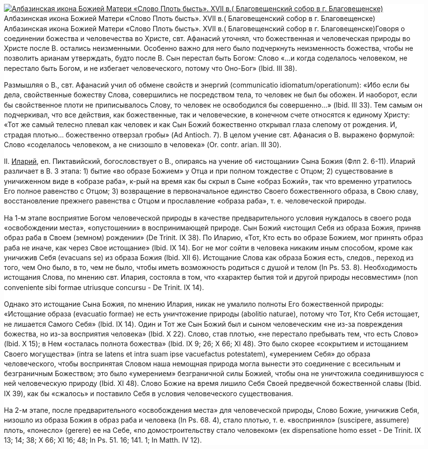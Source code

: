 [![Албазинская икона Божией Матери «Слово Плоть бысть». XVII в.( Благовещенский собор в г. Благовещенске)](https://pravenc.ru/data/059/462/1234/i200.jpg "Кликните для увеличения картинки")](https://pravenc.ru/data/059/462/1234/i400.jpg)Албазинская икона Божией Матери «Слово Плоть бысть». XVII в.( Благовещенский собор в г. Благовещенске)  
Албазинская икона Божией Матери «Слово Плоть бысть». XVII в.( Благовещенский собор в г. Благовещенске)Говоря о соединении божества и человечества во Христе, свт. Афанасий уточнял, что божественная и человеческая природы во Христе после В. остались неизменными. Особенно важно для него было подчеркнуть неизменность божества, чтобы не позволить арианам утверждать, будто после В. Сын перестал быть Богом: Слово «...и когда соделалось человеком, не перестало быть Богом, и не избегает человеческого, потому что Оно-Бог» (Ibid. III 38).

Размышляя о В., свт. Афанасий учил об обмене свойств и энергий (communicatio idiomatum/operationum): «Ибо если бы дела, свойственные божеству Слова, совершились не посредством тела, то человек не был бы обожен. И наоборот, если бы свойственное плоти не приписывалось Слову, то человек не освободился бы совершенно...» (Ibid. III 33). Тем самым он подчеркивал, что все действия, как божественные, так и человеческие, в конечном счете относятся к единому Христу: «Тот же самый телесно плевал как человек и как Сын Божий божественно открывал глаза слепому от рождения. И, страдая плотью… божественно отверзал гробы» (Ad Antioch. 7). В целом учение свт. Афанасия о В. выражено формулой: Слово «соделалось человеком, а не снизошло в человека» (Or. contr. arian. III 30).

II. [Иларий](https://pravenc.ru/text/Иларий.html), еп. Пиктавийский, богословствует о В., опираясь на учение об «истощании» Сына Божия (Флп 2. 6-11). Иларий различает в В. 3 этапа: 1) бытие «во образе Божием» у Отца и при полном тождестве с Отцом; 2) существование в уничиженном виде в «образе раба», к-рый на время как бы скрыл в Сыне «образ Божий», так что временно утратилось Его полное равенство с Отцом; 3) возвращение в первоначальное единство Своего божественного образа, в Свою славу, восстановление прежнего равенства с Отцом и прославление «образа раба», т. е. человеческой природы.

На 1-м этапе восприятие Богом человеческой природы в качестве предварительного условия нуждалось в своего рода «освобождении места», «опустошении» в воспринимающей природе. Сын Божий «истощил Себя из образа Божия, приняв образ раба в Своем (земном) рождении» (De Trinit. IX 38). По Иларию, «Тот, Кто есть во образе Божием, мог принять образ раба не иначе, как через Свое истощание» (Ibid. IX 14). Бог не мог сойти в человека никаким иным способом, кроме как уничижив Себя (evacuans se) из образа Божия (Ibid. XII 6). Истощание Слова как образа Божия есть, следов., переход из того, чем Оно было, в то, чем не было, чтобы иметь возможность родиться с душой и телом (In Ps. 53. 8). Необходимость истощания Слова, по мнению свт. Илария, состояла в том, что «характер бытия той и другой природы несовместим» (non conveniente sibi formae utriusque concursu - De Trinit. IX 14).

Однако это истощание Сына Божия, по мнению Илария, никак не умалило полноты Его божественной природы: «Истощание образа (evacuatio formae) не есть уничтожение природы (abolitio naturae), потому что Тот, Кто Себя истощает, не лишается Самого Себя» (Ibid. IX 14). Один и Тот же Сын Божий был и сыном человеческим «не из-за повреждения божества, но из-за восприятия человека» (Ibid. X 22). Слово, став плотью, «не перестало пребывать тем, что есть Слово» (Ibid. X 15); в Нем «осталась полнота божества» (Ibid. IX 9; 26; X 66; XI 48). Это было скорее «сокрытием и истощанием Своего могущества» (intra se latens et intra suam ipse vacuefactus potestatem), «умерением Себя» до образа человеческого, чтобы воспринятая Словом наша немощная природа могла вынести это соединение с всесильным и безграничным Божеством; это было «умерением» безграничной силы Божией, чтобы она не уничтожила соединившуюся с ней человеческую природу (Ibid. XI 48). Слово Божие на время лишило Себя Своей предвечной божественной славы (Ibid. IX 39), как бы «сжалось» и поставило Себя в условия человеческого существования.

На 2-м этапе, после предварительного «освобождения места» для человеческой природы, Слово Божие, уничижив Себя, низошло из образа Божия в образ раба и человека (In Ps. 68. 4), стало плотью, т. е. «восприняло» (suscipere, assumere) плоть, «понесло» (gerere) ее на Себе, «по домостроительству стало человеком» (ex dispensatione homo esset - De Trinit. IX 13; 14; 38; X 66; XI 16; 48; In Ps. 51. 16; 141. 1; In Matth. IV 12).
